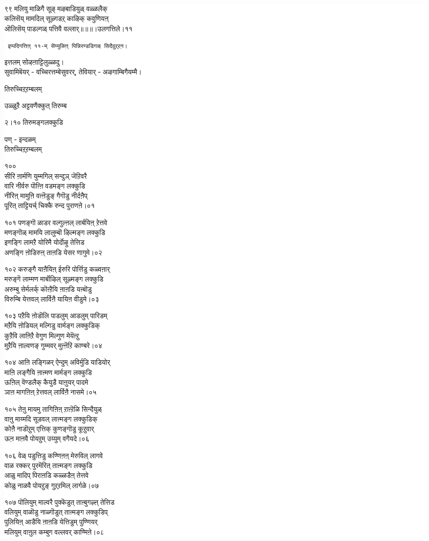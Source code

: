 ९९     मलियु माळिगै सूऴ् मऴबाडियुळ् वळ्ळलैक्  
कलिसॆय् मामदिल् सूऴ्गडऱ्‌ काऴिक् कवुणियऩ्  
ऒलिसॆय् पाडल्गळ् पत्तिवै वल्लार्॥॥॥।उलगत्तिले।११  
  
     इप्पदिगत्तिऩ् ११-म् सॆय्युळिऩ् पिन्निरण्डडिगळ् सिदैवुऱ्‌ऱऩ।  
इत्तलम् सोऴऩाट्टिलुळ्ळदु।      
सुवामिबॆयर् - वच्चिरत्तम्बेसुवरर्,  तेवियार् - अऴगाम्बिगैयम्मै।  
  
  तिरुच्चिऱ्‌ऱम्बलम्  
  
उळ्ळुऱै अट्टवणैक्कुत् तिरुम्ब

 २।१० तिरुमङ्गलक्कुडि 

 पण् - इन्दळम्    
तिरुच्चिऱ्‌ऱम्बलम् 

१००  
सीरि ऩार्मणि युम्मगिल् सन्दुञ् जॆऱिवरै  
वारि नीर्वरु पॊऩ्ऩि वडमङ्ग लक्कुडि  
नीरिऩ् मामुऩि वऩ्ऩॆडुङ् गैगॊडु नीर्दऩैप्  
पूरित् ताट्टियर्च् चिक्कै रुन्द पुराणऩे।०१  
  
१०१    पणङ्गॊ ळाडर वल्गुल्ऩल् लार्बयिऩ् ऱेत्तवे  
मणङ्गॊळ् मामयि लालुम्बॊ ऴिल्मङ्ग लक्कुडि  
इणङ्गि लामऱै योरिमै योर्दॊऴु तेत्तिड  
अणङ्गि ऩोडिरुऩ् ताऩडि येसर णागुमे।०२  
  
१०२    करुङ्गै याऩैयिऩ् ईरुरि पोर्त्तिडु कळ्वऩार्  
मरुङ्गॆ लाम्मण मार्बॊऴिल् सूऴ्मङ्ग लक्कुडि  
अरुम्बु सेर्मलर्क् कॊऩ्ऱैयि ऩाऩडि यऩ्बॊडु  
विरुम्बि येत्तवल् लार्विऩै यायिऩ वीडुमे।०३  
  
१०३    पऱैयि ऩोडॊलि पाडलुम् आडलुम् पारिडम्  
मऱैयि ऩोडियल् मल्गिडु वार्मङ्ग लक्कुडिक्  
कुऱैवि लाऩिऱै वेगुण मिल्गुण मेयॆऩ्ऱु  
मुऱैयि ऩाल्वणङ् गुम्मवर् मुऩ्ऩॆऱि काण्बरे।०४  
  
१०४    आऩि लङ्गिळर् ऐन्दुम् अविर्मुडि याडियोर्  
माऩि लङ्गैयि ऩाऩ्मण मार्मङ्ग लक्कुडि  
ऊऩिल् वॆण्डलैक् कैयुडै याऩुयर् पादमे  
ञाऩ मागऩिऩ् ऱेत्तवल् लार्विऩै नासमे।०५  
  
१०५    तेऩु मायमु तागिऩिऩ् ऱाऩ्ऱॆळि सिन्दैयुळ्  
वाऩु माय्मदि सूडवल् लाऩ्मङ्ग लक्कुडिक्  
कोऩै नाडॊऱुम् एत्तिक् कुणङ्गॊडु कूऱुवार्  
ऊऩ माऩवै पोयऱुम् उय्युम् वगैयदे।०६  
  
१०६    वेळ् पडुत्तिडु कण्णिऩऩ् मेरुविल् लागवे  
वाळ रक्कर् पुरमॆरित् ताऩ्मङ्ग लक्कुडि  
आळु मादिप् पिराऩडि कळ्ळडैऩ् तेत्तवे  
कोळु नाळवै पोयऱुङ् गुऱ्‌ऱमिल् लार्गळे।०७  
  
१०७    पॊलियुम् माल्वरै पुक्कॆडुत् ताऩ्बुगऴ्ऩ् तेत्तिड  
वलियुम् वाळॊडु नाळ्गॊडुत् ताऩ्मङ्ग लक्कुडिप्  
पुलियिऩ् आडैयि ऩाऩडि येत्तिडुम् पुण्णियर्  
मलियुम् वाऩुल कम्बुग वल्लवर् काण्मिऩे।०८  
  